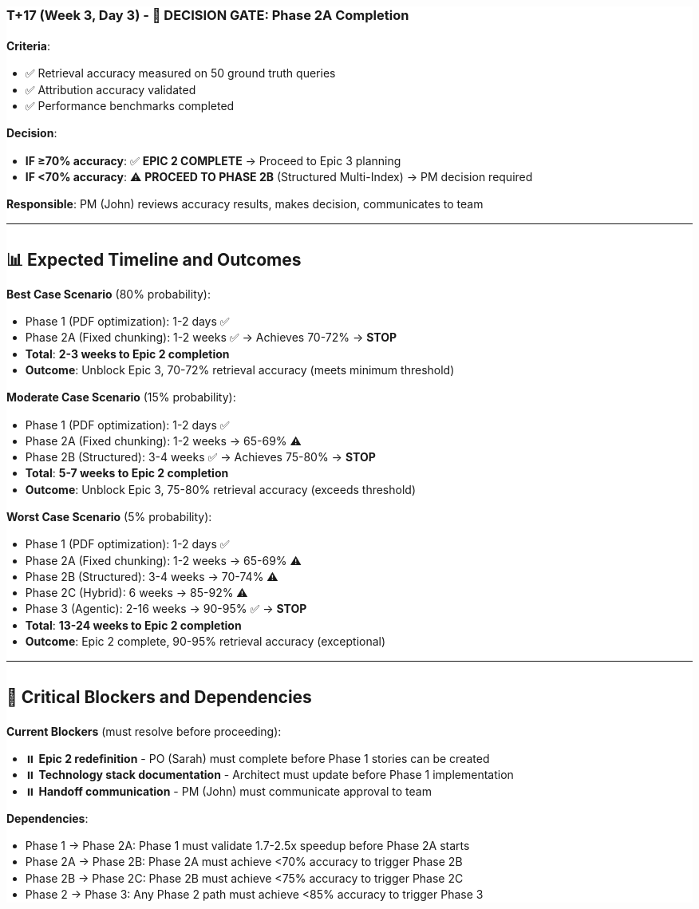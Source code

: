 
### T+17 (Week 3, Day 3) - 🎯 DECISION GATE: Phase 2A Completion

**Criteria**:
- ✅ Retrieval accuracy measured on 50 ground truth queries
- ✅ Attribution accuracy validated
- ✅ Performance benchmarks completed

**Decision**:
- **IF ≥70% accuracy**: ✅ **EPIC 2 COMPLETE** → Proceed to Epic 3 planning
- **IF <70% accuracy**: ⚠️ **PROCEED TO PHASE 2B** (Structured Multi-Index) → PM decision required

**Responsible**: PM (John) reviews accuracy results, makes decision, communicates to team

---

## 📊 Expected Timeline and Outcomes

**Best Case Scenario** (80% probability):
- Phase 1 (PDF optimization): 1-2 days ✅
- Phase 2A (Fixed chunking): 1-2 weeks ✅ → Achieves 70-72% → **STOP**
- **Total**: **2-3 weeks to Epic 2 completion**
- **Outcome**: Unblock Epic 3, 70-72% retrieval accuracy (meets minimum threshold)

**Moderate Case Scenario** (15% probability):
- Phase 1 (PDF optimization): 1-2 days ✅
- Phase 2A (Fixed chunking): 1-2 weeks → 65-69% ⚠️
- Phase 2B (Structured): 3-4 weeks ✅ → Achieves 75-80% → **STOP**
- **Total**: **5-7 weeks to Epic 2 completion**
- **Outcome**: Unblock Epic 3, 75-80% retrieval accuracy (exceeds threshold)

**Worst Case Scenario** (5% probability):
- Phase 1 (PDF optimization): 1-2 days ✅
- Phase 2A (Fixed chunking): 1-2 weeks → 65-69% ⚠️
- Phase 2B (Structured): 3-4 weeks → 70-74% ⚠️
- Phase 2C (Hybrid): 6 weeks → 85-92% ⚠️
- Phase 3 (Agentic): 2-16 weeks → 90-95% ✅ → **STOP**
- **Total**: **13-24 weeks to Epic 2 completion**
- **Outcome**: Epic 2 complete, 90-95% retrieval accuracy (exceptional)

---

## 🚨 Critical Blockers and Dependencies

**Current Blockers** (must resolve before proceeding):
- ⏸️ **Epic 2 redefinition** - PO (Sarah) must complete before Phase 1 stories can be created
- ⏸️ **Technology stack documentation** - Architect must update before Phase 1 implementation
- ⏸️ **Handoff communication** - PM (John) must communicate approval to team

**Dependencies**:
- Phase 1 → Phase 2A: Phase 1 must validate 1.7-2.5x speedup before Phase 2A starts
- Phase 2A → Phase 2B: Phase 2A must achieve <70% accuracy to trigger Phase 2B
- Phase 2B → Phase 2C: Phase 2B must achieve <75% accuracy to trigger Phase 2C
- Phase 2 → Phase 3: Any Phase 2 path must achieve <85% accuracy to trigger Phase 3
